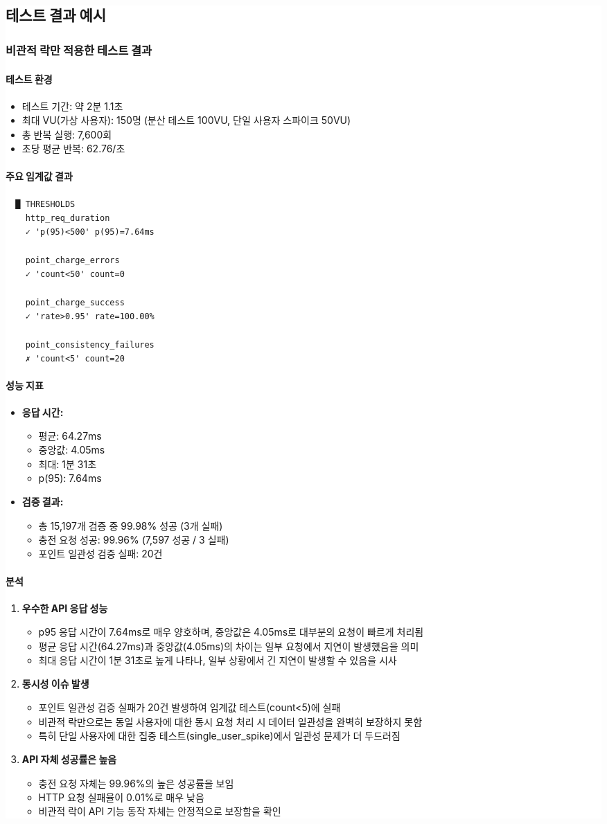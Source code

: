 ## 테스트 결과 예시

### 비관적 락만 적용한 테스트 결과

#### 테스트 환경
- 테스트 기간: 약 2분 1.1초
- 최대 VU(가상 사용자): 150명 (분산 테스트 100VU, 단일 사용자 스파이크 50VU)
- 총 반복 실행: 7,600회
- 초당 평균 반복: 62.76/초

#### 주요 임계값 결과
```
  █ THRESHOLDS
    http_req_duration
    ✓ 'p(95)<500' p(95)=7.64ms

    point_charge_errors
    ✓ 'count<50' count=0

    point_charge_success
    ✓ 'rate>0.95' rate=100.00%

    point_consistency_failures
    ✗ 'count<5' count=20
```

#### 성능 지표
- **응답 시간:** 
  - 평균: 64.27ms
  - 중앙값: 4.05ms
  - 최대: 1분 31초
  - p(95): 7.64ms

- **검증 결과:**
  - 총 15,197개 검증 중 99.98% 성공 (3개 실패)
  - 충전 요청 성공: 99.96% (7,597 성공 / 3 실패)
  - 포인트 일관성 검증 실패: 20건

#### 분석

1. **우수한 API 응답 성능**
   - p95 응답 시간이 7.64ms로 매우 양호하며, 중앙값은 4.05ms로 대부분의 요청이 빠르게 처리됨
   - 평균 응답 시간(64.27ms)과 중앙값(4.05ms)의 차이는 일부 요청에서 지연이 발생했음을 의미
   - 최대 응답 시간이 1분 31초로 높게 나타나, 일부 상황에서 긴 지연이 발생할 수 있음을 시사

2. **동시성 이슈 발생**
   - 포인트 일관성 검증 실패가 20건 발생하여 임계값 테스트(count<5)에 실패
   - 비관적 락만으로는 동일 사용자에 대한 동시 요청 처리 시 데이터 일관성을 완벽히 보장하지 못함
   - 특히 단일 사용자에 대한 집중 테스트(single_user_spike)에서 일관성 문제가 더 두드러짐

3. **API 자체 성공률은 높음**
   - 충전 요청 자체는 99.96%의 높은 성공률을 보임
   - HTTP 요청 실패율이 0.01%로 매우 낮음
   - 비관적 락이 API 기능 동작 자체는 안정적으로 보장함을 확인
